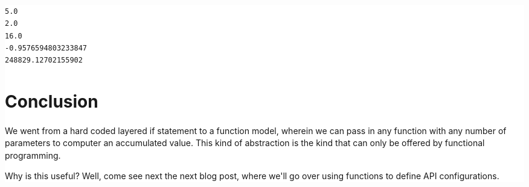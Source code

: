     5.0
    2.0
    16.0
    -0.9576594803233847
    248829.12702155902


# Conclusion

We went from a hard coded layered if statement to a function model, wherein we can pass in any function with any number of parameters to computer an accumulated value.  This kind of abstraction is the kind that can only be offered by functional programming.   

Why is this useful?  Well, come see next the next blog post, where we'll go over using functions to define API configurations.
